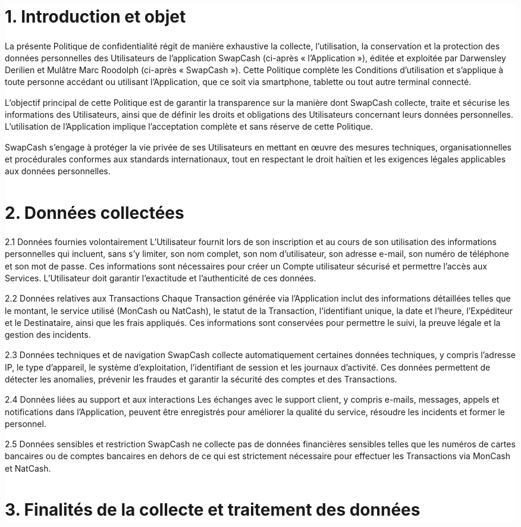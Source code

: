 # 1. Introduction et objet

La présente Politique de confidentialité régit de manière exhaustive la collecte, l’utilisation, la conservation et la protection des données personnelles des Utilisateurs de l’application SwapCash (ci-après « l’Application »), éditée et exploitée par Darwensley Derilien et Mulâtre Marc Roodolph (ci-après « SwapCash »). Cette Politique complète les Conditions d’utilisation et s’applique à toute personne accédant ou utilisant l’Application, que ce soit via smartphone, tablette ou tout autre terminal connecté.

L’objectif principal de cette Politique est de garantir la transparence sur la manière dont SwapCash collecte, traite et sécurise les informations des Utilisateurs, ainsi que de définir les droits et obligations des Utilisateurs concernant leurs données personnelles. L’utilisation de l’Application implique l’acceptation complète et sans réserve de cette Politique.

SwapCash s’engage à protéger la vie privée de ses Utilisateurs en mettant en œuvre des mesures techniques, organisationnelles et procédurales conformes aux standards internationaux, tout en respectant le droit haïtien et les exigences légales applicables aux données personnelles.

# 2. Données collectées

2.1 Données fournies volontairement
L’Utilisateur fournit lors de son inscription et au cours de son utilisation des informations personnelles qui incluent, sans s’y limiter, son nom complet, son nom d’utilisateur, son adresse e-mail, son numéro de téléphone et son mot de passe. Ces informations sont nécessaires pour créer un Compte utilisateur sécurisé et permettre l’accès aux Services. L’Utilisateur doit garantir l’exactitude et l’authenticité de ces données.

2.2 Données relatives aux Transactions
Chaque Transaction générée via l’Application inclut des informations détaillées telles que le montant, le service utilisé (MonCash ou NatCash), le statut de la Transaction, l’identifiant unique, la date et l’heure, l’Expéditeur et le Destinataire, ainsi que les frais appliqués. Ces informations sont conservées pour permettre le suivi, la preuve légale et la gestion des incidents.

2.3 Données techniques et de navigation
SwapCash collecte automatiquement certaines données techniques, y compris l’adresse IP, le type d’appareil, le système d’exploitation, l’identifiant de session et les journaux d’activité. Ces données permettent de détecter les anomalies, prévenir les fraudes et garantir la sécurité des comptes et des Transactions.

2.4 Données liées au support et aux interactions
Les échanges avec le support client, y compris e-mails, messages, appels et notifications dans l’Application, peuvent être enregistrés pour améliorer la qualité du service, résoudre les incidents et former le personnel.

2.5 Données sensibles et restriction
SwapCash ne collecte pas de données financières sensibles telles que les numéros de cartes bancaires ou de comptes bancaires en dehors de ce qui est strictement nécessaire pour effectuer les Transactions via MonCash et NatCash.

# 3. Finalités de la collecte et traitement des données
